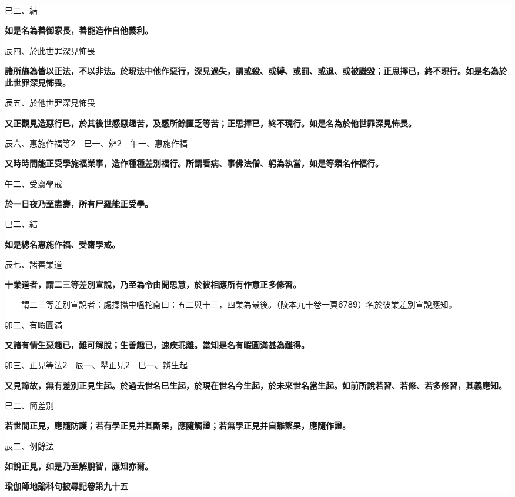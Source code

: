 巳二、結

**如是名為善御家長，善能造作自他義利。**

辰四、於此世罪深見怖畏

**諸所施為皆以正法，不以非法。於現法中他作惡行，深見過失，謂或殺、或縛、或罰、或退、或被譏毀；正思擇已，終不現行。如是名為於此世罪深見怖畏。**

辰五、於他世罪深見怖畏

**又正觀見造惡行已，於其後世感惡趣苦，及感所餘匱乏等苦；正思擇已，終不現行。如是名為於他世罪深見怖畏。**

辰六、惠施作福等2　巳一、辨2　午一、惠施作福

**又時時間能正受學施福業事，造作種種差別福行。所謂看病、事佛法僧、躬為執當，如是等類名作福行。**

午二、受齋學戒

**於一日夜乃至盡壽，所有尸羅能正受學。**

巳二、結

**如是總名惠施作福、受齋學戒。**

辰七、諸善業道

**十業道者，謂二三等差別宣說，乃至為令由聞思慧，於彼相應所有作意正多修習。**

　　謂二三等差別宣說者：處擇攝中嗢柁南曰：五二與十三，四業為最後。（陵本九十卷一頁6789）名於彼業差別宣說應知。

卯二、有暇圓滿

**又諸有情生惡趣已，難可解脫；生善趣已，速疾乖離。當知是名有暇圓滿甚為難得。**

卯三、正見等法2　辰一、舉正見2　巳一、辨生起

**又見諦故，無有差別正見生起。於過去世名已生起，於現在世名今生起，於未來世名當生起。如前所說若習、若修、若多修習，其義應知。**

巳二、簡差別

**若世間正見，應隨防護；若有學正見并其斷果，應隨觸證；若無學正見并自離繫果，應隨作證。**

辰二、例餘法

**如說正見，如是乃至解脫智，應知亦爾。**

**瑜伽師地論科句披尋記卷第九十五**

[^1]: 「為」，大正作「欲」。

[^2]: 「即」，鉛版等披尋記作「既」，韓清淨手稿無誤。

[^3]: 「己」，陵本作「已」。

[^4]: 「己」，陵本作「已」。

[^5]: 「知」，大正作「智」。

[^6]: 「三」，大正、陵本作「五」。

[^7]: 「饌」，大正作「膳」。

[^8]: 「饌」，大正作「膳」。

[^9]: 「由」，大正作「向」。

[^10]: 「住」，大正作「任」。

[^11]: 「耶」，大正作「邪」。

[^12]: 編按：同「磴」，石階。

[^13]: 「已」，陵本作「己」。

[^14]: 「己」，陵本作「已」。
